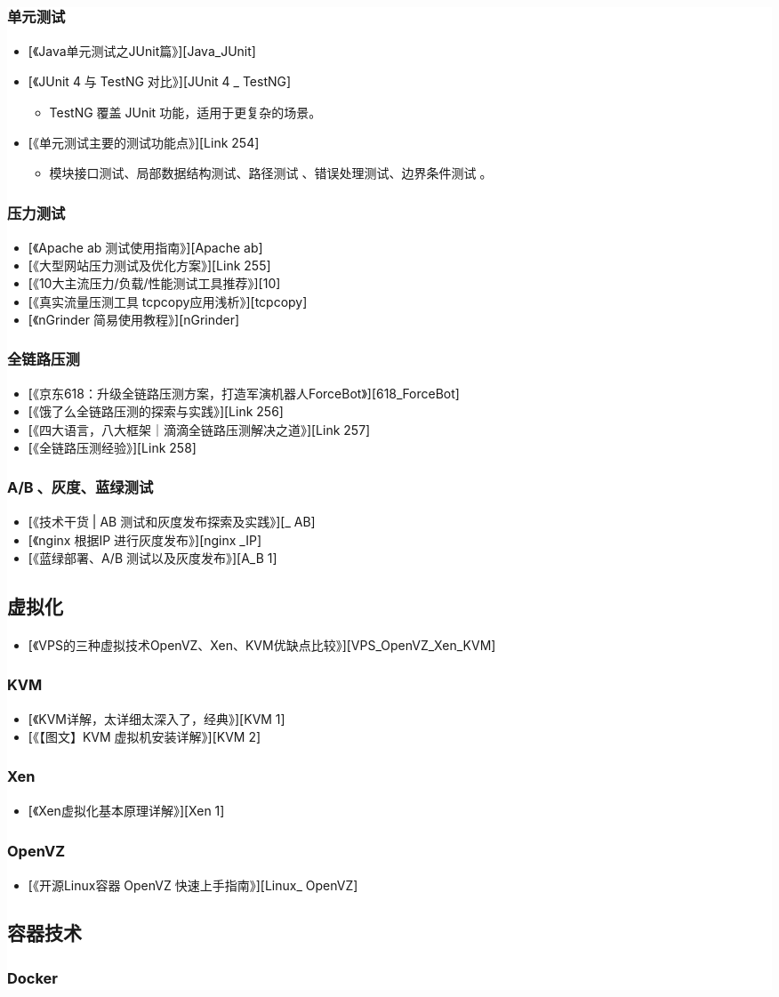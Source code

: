 ### 单元测试 ###

 *  [《Java单元测试之JUnit篇》][Java_JUnit]
 *  [《JUnit 4 与 TestNG 对比》][JUnit 4 _ TestNG]
    
     *  TestNG 覆盖 JUnit 功能，适用于更复杂的场景。
 *  [《单元测试主要的测试功能点》][Link 254]
    
     *  模块接口测试、局部数据结构测试、路径测试 、错误处理测试、边界条件测试 。

### 压力测试 ###

 *  [《Apache ab 测试使用指南》][Apache ab]
 *  [《大型网站压力测试及优化方案》][Link 255]
 *  [《10大主流压力/负载/性能测试工具推荐》][10]
 *  [《真实流量压测工具 tcpcopy应用浅析》][tcpcopy]
 *  [《nGrinder 简易使用教程》][nGrinder]

### 全链路压测 ###

 *  [《京东618：升级全链路压测方案，打造军演机器人ForceBot》][618_ForceBot]
 *  [《饿了么全链路压测的探索与实践》][Link 256]
 *  [《四大语言，八大框架｜滴滴全链路压测解决之道》][Link 257]
 *  [《全链路压测经验》][Link 258]

### A/B 、灰度、蓝绿测试 ###

 *  [《技术干货 | AB 测试和灰度发布探索及实践》][_ AB]
 *  [《nginx 根据IP 进行灰度发布》][nginx _IP]
 *  [《蓝绿部署、A/B 测试以及灰度发布》][A_B 1]

## 虚拟化 ##

 *  [《VPS的三种虚拟技术OpenVZ、Xen、KVM优缺点比较》][VPS_OpenVZ_Xen_KVM]

### KVM ###

 *  [《KVM详解，太详细太深入了，经典》][KVM 1]
 *  [《【图文】KVM 虚拟机安装详解》][KVM 2]

### Xen ###

 *  [《Xen虚拟化基本原理详解》][Xen 1]

### OpenVZ ###

 *  [《开源Linux容器 OpenVZ 快速上手指南》][Linux_ OpenVZ]

## 容器技术 ##

### Docker ###
